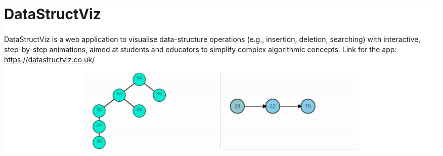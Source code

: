 
# DataStructViz


DataStructViz is a web application to visualise data-structure operations (e.g., insertion, deletion, searching) with interactive, step-by-step animations, aimed at students and educators to simplify complex algorithmic concepts.
Link for the app: https://datastructviz.co.uk/

<div align="center">
  <img src="BlazorAppForDataStructures/wwwroot/images/bst_visual.gif" width="270"/>
  <img src="BlazorAppForDataStructures/wwwroot/images/sll_visual.gif" width="270"/>